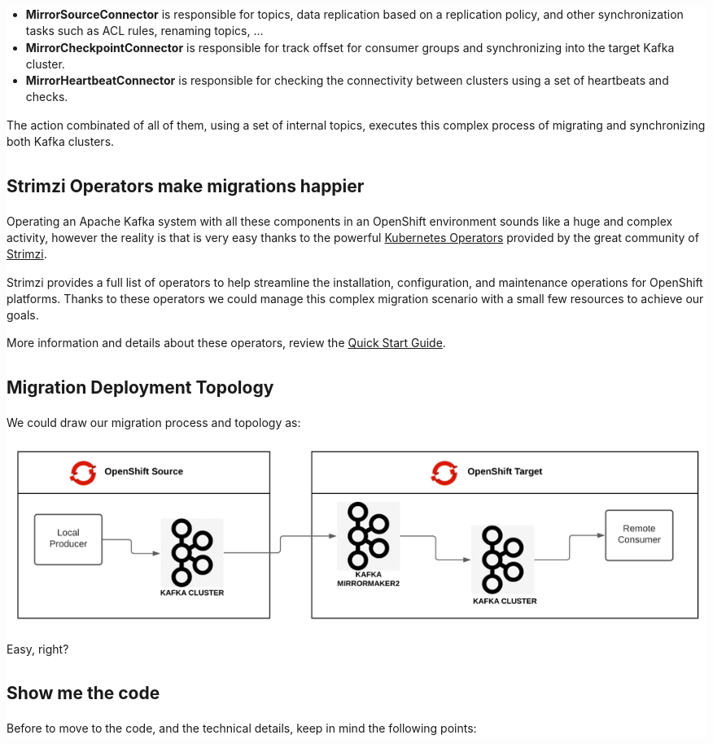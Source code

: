 * **MirrorSourceConnector** is responsible for topics, data replication based
on a replication policy, and other synchronization tasks such as ACL
rules, renaming topics, …
* **MirrorCheckpointConnector** is responsible for track offset for
consumer groups and synchronizing into the target Kafka cluster.
* **MirrorHeartbeatConnector** is responsible for checking the connectivity
between clusters using a set of heartbeats and checks.

The action combinated of all of them, using a set of internal topics,
executes this complex process of migrating and synchronizing both
Kafka clusters.

## Strimzi Operators make migrations happier

Operating an Apache Kafka system with all these components in an
OpenShift environment sounds like a huge and complex activity, however
the reality is that is very easy thanks to the powerful
[Kubernetes Operators](https://kubernetes.io/docs/concepts/extend-kubernetes/operator/)
provided by the great community of [Strimzi](https://strimzi.io/).

Strimzi provides a full list of operators to help streamline
the installation, configuration, and maintenance operations for OpenShift
platforms. Thanks to these operators we could manage this complex migration
scenario with a small few resources to achieve our goals.

More information and details about these operators, review the
[Quick Start Guide](https://strimzi.io/docs/operators/latest/quickstart.html).

## Migration Deployment Topology

We could draw our migration process and topology as:

![Migration Deployment Topology](/assets/images/posts/2021-11-19-kafka-migration-topology.png)

Easy, right?

## Show me the code

Before to move to the code, and the technical details,
keep in mind the following points:

